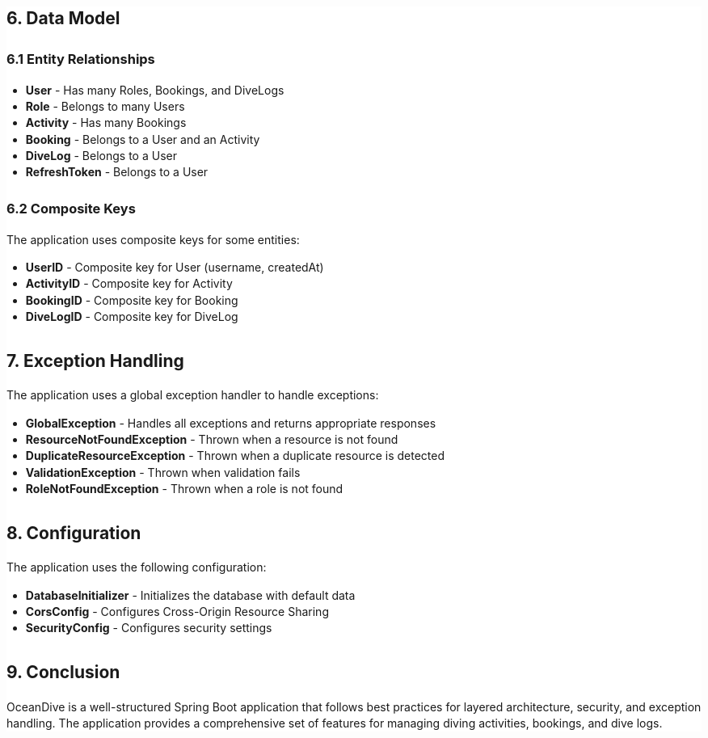 ## 6. Data Model

### 6.1 Entity Relationships

- **User** - Has many Roles, Bookings, and DiveLogs
- **Role** - Belongs to many Users
- **Activity** - Has many Bookings
- **Booking** - Belongs to a User and an Activity
- **DiveLog** - Belongs to a User
- **RefreshToken** - Belongs to a User

### 6.2 Composite Keys

The application uses composite keys for some entities:

- **UserID** - Composite key for User (username, createdAt)
- **ActivityID** - Composite key for Activity
- **BookingID** - Composite key for Booking
- **DiveLogID** - Composite key for DiveLog

## 7. Exception Handling

The application uses a global exception handler to handle exceptions:

- **GlobalException** - Handles all exceptions and returns appropriate responses
- **ResourceNotFoundException** - Thrown when a resource is not found
- **DuplicateResourceException** - Thrown when a duplicate resource is detected
- **ValidationException** - Thrown when validation fails
- **RoleNotFoundException** - Thrown when a role is not found

## 8. Configuration

The application uses the following configuration:

- **DatabaseInitializer** - Initializes the database with default data
- **CorsConfig** - Configures Cross-Origin Resource Sharing
- **SecurityConfig** - Configures security settings

## 9. Conclusion

OceanDive is a well-structured Spring Boot application that follows best practices for layered architecture, security, and exception handling. The application provides a comprehensive set of features for managing diving activities, bookings, and dive logs.
